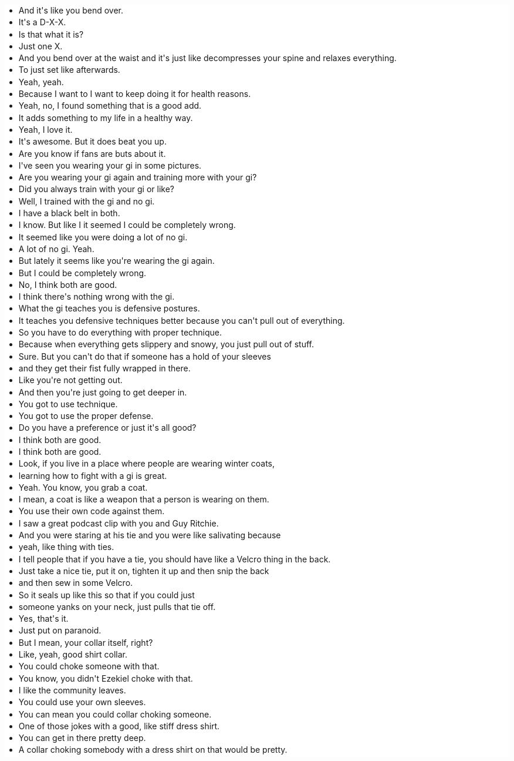 *  And it's like you bend over.
*  It's a D-X-X.
*  Is that what it is?
*  Just one X.
*  And you bend over at the waist and it's just like decompresses your spine and relaxes everything.
*  To just set like afterwards.
*  Yeah, yeah.
*  Because I want to I want to keep doing it for health reasons.
*  Yeah, no, I found something that is a good add.
*  It adds something to my life in a healthy way.
*  Yeah, I love it.
*  It's awesome. But it does beat you up.
*  Are you know if fans are buts about it.
*  I've seen you wearing your gi in some pictures.
*  Are you wearing your gi again and training more with your gi?
*  Did you always train with your gi or like?
*  Well, I trained with the gi and no gi.
*  I have a black belt in both.
*  I know. But like I it seemed I could be completely wrong.
*  It seemed like you were doing a lot of no gi.
*  A lot of no gi. Yeah.
*  But lately it seems like you're wearing the gi again.
*  But I could be completely wrong.
*  No, I think both are good.
*  I think there's nothing wrong with the gi.
*  What the gi teaches you is defensive postures.
*  It teaches you defensive techniques better because you can't pull out of everything.
*  So you have to do everything with proper technique.
*  Because when everything gets slippery and snowy, you just pull out of stuff.
*  Sure. But you can't do that if someone has a hold of your sleeves
*  and they get their fist fully wrapped in there.
*  Like you're not getting out.
*  And then you're just going to get deeper in.
*  You got to use technique.
*  You got to use the proper defense.
*  Do you have a preference or just it's all good?
*  I think both are good.
*  I think both are good.
*  Look, if you live in a place where people are wearing winter coats,
*  learning how to fight with a gi is great.
*  Yeah. You know, you grab a coat.
*  I mean, a coat is like a weapon that a person is wearing on them.
*  You use their own code against them.
*  I saw a great podcast clip with you and Guy Ritchie.
*  And you were staring at his tie and you were like salivating because
*  yeah, like thing with ties.
*  I tell people that if you have a tie, you should have like a Velcro thing in the back.
*  Just take a nice tie, put it on, tighten it up and then snip the back
*  and then sew in some Velcro.
*  So it seals up like this so that if you could just
*  someone yanks on your neck, just pulls that tie off.
*  Yes, that's it.
*  Just put on paranoid.
*  But I mean, your collar itself, right?
*  Like, yeah, good shirt collar.
*  You could choke someone with that.
*  You know, you didn't Ezekiel choke with that.
*  I like the community leaves.
*  You could use your own sleeves.
*  You can mean you could collar choking someone.
*  One of those jokes with a good, like stiff dress shirt.
*  You can get in there pretty deep.
*  A collar choking somebody with a dress shirt on that would be pretty.